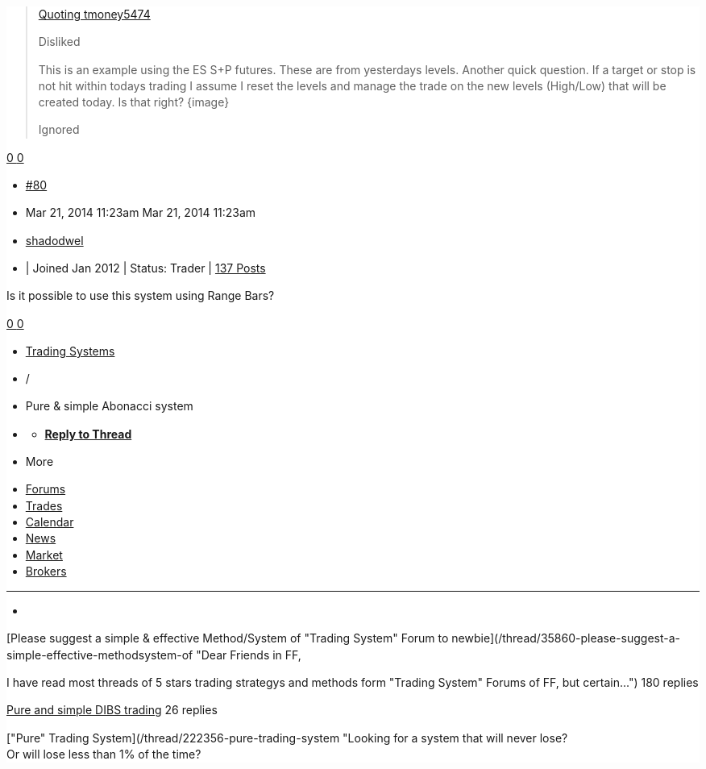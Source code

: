   

> [Quoting tmoney5474](/thread/post/7348105#post7348105 "View Quoted Post")
> 
> Disliked
> 
> This is an example using the ES S+P futures. These are from yesterdays levels. Another quick question. If a target or stop is not hit within todays trading I assume I reset the levels and manage the trade on the new levels (High/Low) that will be created today. Is that right? {image}
> 
> Ignored

[0 ](javascript:void\(0\);) [0 ](javascript:void\(0\);)

  * [#80](/thread/post/7354938#post7354938 "Post Permalink")

  * Mar 21, 2014 11:23am  Mar 21, 2014 11:23am 

  * [ shadodwel](shadodwel)

  * | Joined Jan 2012  | Status: Trader | [137 Posts](/search?do=process&provider=Member&searchuser=217514)

Is it possible to use this system using Range Bars? 

[0 ](javascript:void\(0\);) [0 ](javascript:void\(0\);)

  * [Trading Systems](/forum/71-trading-systems)
  * /
  * Pure & simple Abonacci system
  *   * [ **Reply to Thread** ](/thread/475794-pure-simple-abonacci-system/reply#reply)

  * More

[](https://www.forexfactory.com "Homepage")

  * [Forums](forums)
  * [Trades](trades)
  * [Calendar](calendar)
  * [News](news)
  * [Market](market)
  * [Brokers](brokers)

****

[](https://www.faireconomy.com/)

  * 

[Please suggest a simple & effective Method/System of "Trading System" Forum to newbie](/thread/35860-please-suggest-a-simple-effective-methodsystem-of "Dear Friends in FF, 
  
I have read most threads of 5 stars trading strategys and methods form &quot;Trading System&quot; Forums of FF, but certain...") 180 replies

[Pure and simple DIBS trading](/thread/521654-pure-and-simple-dibs-trading "This will be a pure DIBS trading thread. When I started out trading DIBS I tried to tweak the strategy, as somehow our brain is designed to...") 26 replies

["Pure" Trading System](/thread/222356-pure-trading-system "Looking for a system that will never lose?  
Or will lose less than 1% of the time? 
  